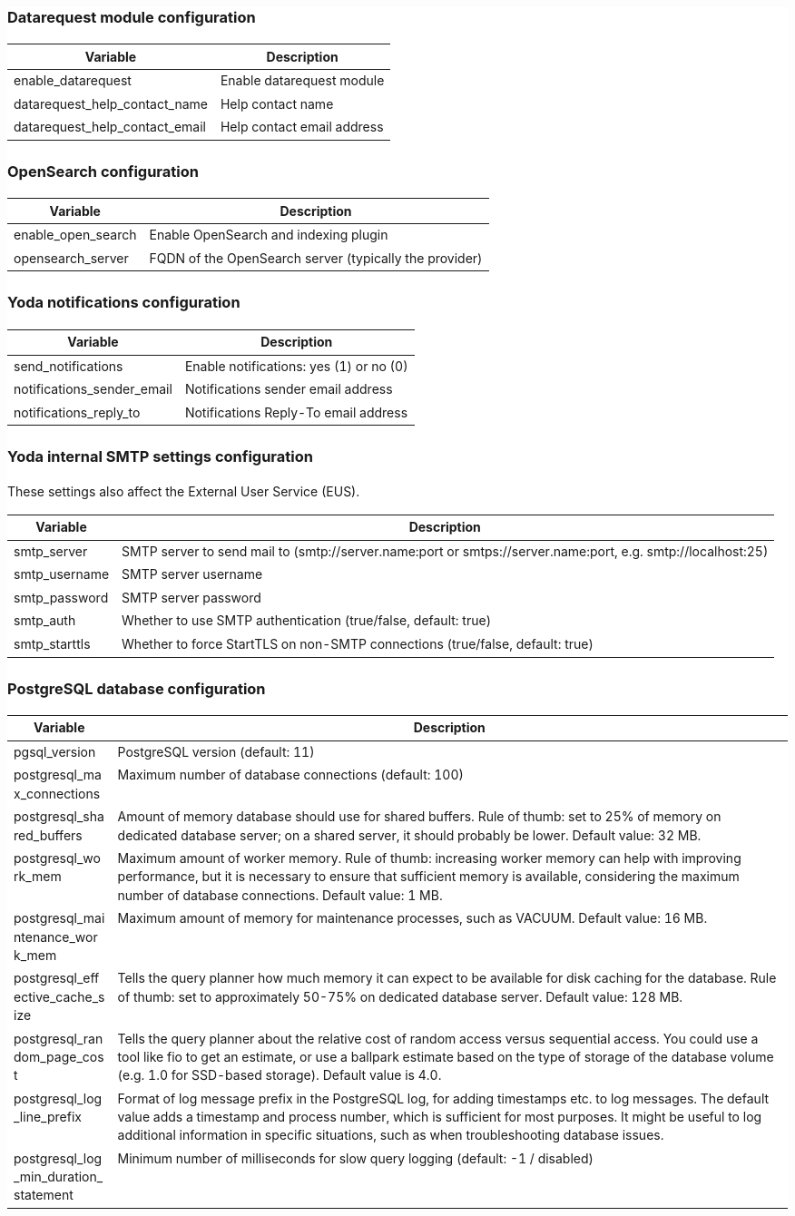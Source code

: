 ### Datarequest module configuration

Variable                       | Description
-------------------------------|---------------------
enable_datarequest             | Enable datarequest module
datarequest_help_contact_name  | Help contact name
datarequest_help_contact_email | Help contact email address

### OpenSearch configuration

Variable                       | Description
-------------------------------|---------------------
enable_open_search             | Enable OpenSearch and indexing plugin
opensearch_server              | FQDN of the OpenSearch server (typically the provider)

### Yoda notifications configuration

Variable                     | Description
-----------------------------|---------------------------------------------
send_notifications           | Enable notifications: yes (1) or no (0)
notifications_sender_email   | Notifications sender email address
notifications_reply_to       | Notifications Reply-To email address

### Yoda internal SMTP settings configuration

These settings also affect the External User Service (EUS).

Variable                     | Description
-----------------------------|---------------------------------------------
smtp_server                  | SMTP server to send mail to (smtp://server.name:port or smtps://server.name:port, e.g. smtp://localhost:25)
smtp_username                | SMTP server username
smtp_password                | SMTP server password
smtp_auth                    | Whether to use SMTP authentication (true/false, default: true)
smtp_starttls                | Whether to force StartTLS on non-SMTP connections (true/false, default: true)

### PostgreSQL database configuration

Variable                               | Description
---------------------------------------|---------------------------------------------
pgsql_version                          | PostgreSQL version (default: 11)
postgresql_max_connections             | Maximum number of database connections (default: 100)
postgresql_shared_buffers              | Amount of memory database should use for shared buffers. Rule of thumb: set to 25% of memory on dedicated database server; on a shared server, it should probably be lower. Default value: 32 MB.
postgresql_work_mem                    | Maximum amount of worker memory. Rule of thumb: increasing worker memory can help with improving performance, but it is necessary to ensure that sufficient memory is available, considering the maximum number of database connections. Default value: 1 MB.
postgresql_maintenance_work_mem        | Maximum amount of memory for maintenance processes, such as VACUUM. Default value: 16 MB.
postgresql_effective_cache_size        | Tells the query planner how much memory it can expect to be available for disk caching for the database. Rule of thumb: set to approximately 50-75% on dedicated database server. Default value: 128 MB.
postgresql_random_page_cost            | Tells the query planner about the relative cost of random access versus sequential access. You could use a tool like fio to get an estimate, or use a ballpark estimate based on the type of storage of the database volume (e.g. 1.0 for SSD-based storage). Default value is 4.0.
postgresql_log_line_prefix             | Format of log message prefix in the PostgreSQL log, for adding timestamps etc. to log messages. The default value adds a timestamp and process number, which is sufficient for most purposes. It might be useful to log additional information in specific situations, such as when troubleshooting database issues.
postgresql_log_min_duration_statement  | Minimum number of milliseconds for slow query logging (default: -1 / disabled)